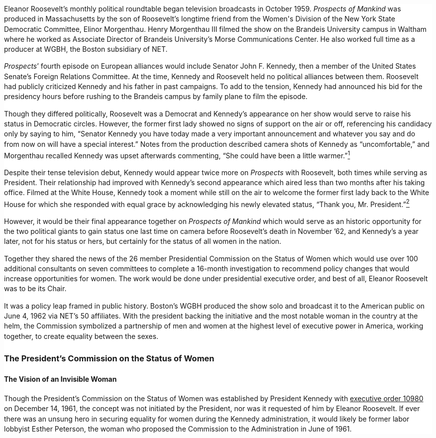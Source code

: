 Eleanor Roosevelt’s monthly political roundtable began television broadcasts in October 1959.  *Prospects of Mankind* was produced in Massachusetts by the son of Roosevelt’s longtime friend from the Women's Division of the New York State Democratic Committee, Elinor Morgenthau.  Henry Morgenthau III filmed the show on the Brandeis University campus in Waltham where he worked as Associate Director of Brandeis University’s Morse Communications Center.  He also worked full time as a producer at WGBH, the Boston subsidiary of NET.

*Prospects*’ fourth episode on European alliances would include Senator John F. Kennedy, then a member of the United States Senate’s Foreign Relations Committee.  At the time, Kennedy and Roosevelt held no political alliances between them.   Roosevelt had publicly criticized Kennedy and his father in past campaigns.  To add to the tension, Kennedy had announced his bid for the presidency hours before rushing to the Brandeis campus by family plane to film the episode.

Though they differed politically, Roosevelt was a Democrat and Kennedy’s appearance on her show would serve to raise his status in Democratic circles.  However, the former first lady showed no signs of support on the air or off, referencing his candidacy only by saying to him, “Senator Kennedy you have today made a very important announcement and whatever you say and do from now on will have a special interest.”  Notes from the production described camera shots of Kennedy as “uncomfortable,” and Morgenthau recalled Kennedy was upset afterwards commenting, “She could have been a little warmer.”[<sup>1</sup>](#footnote-1)

Despite their tense television debut, Kennedy would appear twice more on *Prospects* with Roosevelt, both times while serving as President.  Their relationship had improved with Kennedy’s second appearance which aired less than two months after his taking office. Filmed at the White House, Kennedy took a moment while still on the air to welcome the former first lady back to the White House for which she responded with equal grace by acknowledging his newly elevated status, “Thank you, Mr. President.”[<sup>2</sup>](#footnote-2)

However, it would be their final appearance together on *Prospects of Mankind* which would serve as an historic opportunity for the two political giants to gain status one last time on camera before Roosevelt’s death in November ’62, and Kennedy’s a year later, not for his status or hers, but certainly for the status of all women in the nation.

Together they shared the news of the 26 member Presidential Commission on the Status of Women which would use over 100 additional consultants on seven committees to complete a 16-month investigation to recommend policy changes that would increase opportunities for women.  The work would be done under presidential executive order, and best of all, Eleanor Roosevelt was to be its Chair.

It was a policy leap framed in public history.  Boston’s WGBH produced the show solo and broadcast it to the American public on June 4, 1962 via NET’s 50 affiliates.   With the president backing the initiative and the most notable woman in the country at the helm, the Commission symbolized a partnership of men and women at the highest level of executive power in America, working together, to create equality between the sexes.

### The President’s Commission on the Status of Women
#### The Vision of an Invisible Woman

Though the President’s Commission on the Status of Women was established by President Kennedy with [executive order 10980](http://research.archives.gov/description/300011) on December 14, 1961, the concept was not initiated by the President, nor was it requested of him by Eleanor Roosevelt.  If ever there was an unsung hero in securing equality for women during the Kennedy administration, it would likely be former labor lobbyist Esther Peterson, the woman who proposed the Commission to the Administration in June of 1961.
